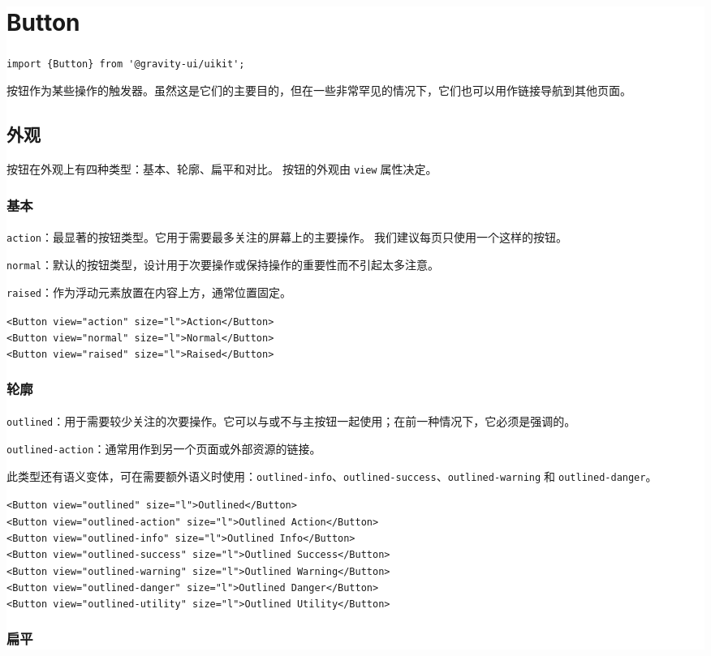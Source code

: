 

# Button



```tsx
import {Button} from '@gravity-ui/uikit';
```

按钮作为某些操作的触发器。虽然这是它们的主要目的，但在一些非常罕见的情况下，它们也可以用作链接导航到其他页面。

## 外观

按钮在外观上有四种类型：基本、轮廓、扁平和对比。
按钮的外观由 `view` 属性决定。

### 基本

`action`：最显著的按钮类型。它用于需要最多关注的屏幕上的主要操作。
我们建议每页只使用一个这样的按钮。

`normal`：默认的按钮类型，设计用于次要操作或保持操作的重要性而不引起太多注意。

`raised`：作为浮动元素放置在内容上方，通常位置固定。



```tsx
<Button view="action" size="l">Action</Button>
<Button view="normal" size="l">Normal</Button>
<Button view="raised" size="l">Raised</Button>
```



### 轮廓

`outlined`：用于需要较少关注的次要操作。它可以与或不与主按钮一起使用；在前一种情况下，它必须是强调的。

`outlined-action`：通常用作到另一个页面或外部资源的链接。

此类型还有语义变体，可在需要额外语义时使用：`outlined-info`、`outlined-success`、`outlined-warning` 和 `outlined-danger`。



```tsx
<Button view="outlined" size="l">Outlined</Button>
<Button view="outlined-action" size="l">Outlined Action</Button>
<Button view="outlined-info" size="l">Outlined Info</Button>
<Button view="outlined-success" size="l">Outlined Success</Button>
<Button view="outlined-warning" size="l">Outlined Warning</Button>
<Button view="outlined-danger" size="l">Outlined Danger</Button>
<Button view="outlined-utility" size="l">Outlined Utility</Button>
```



### 扁平
